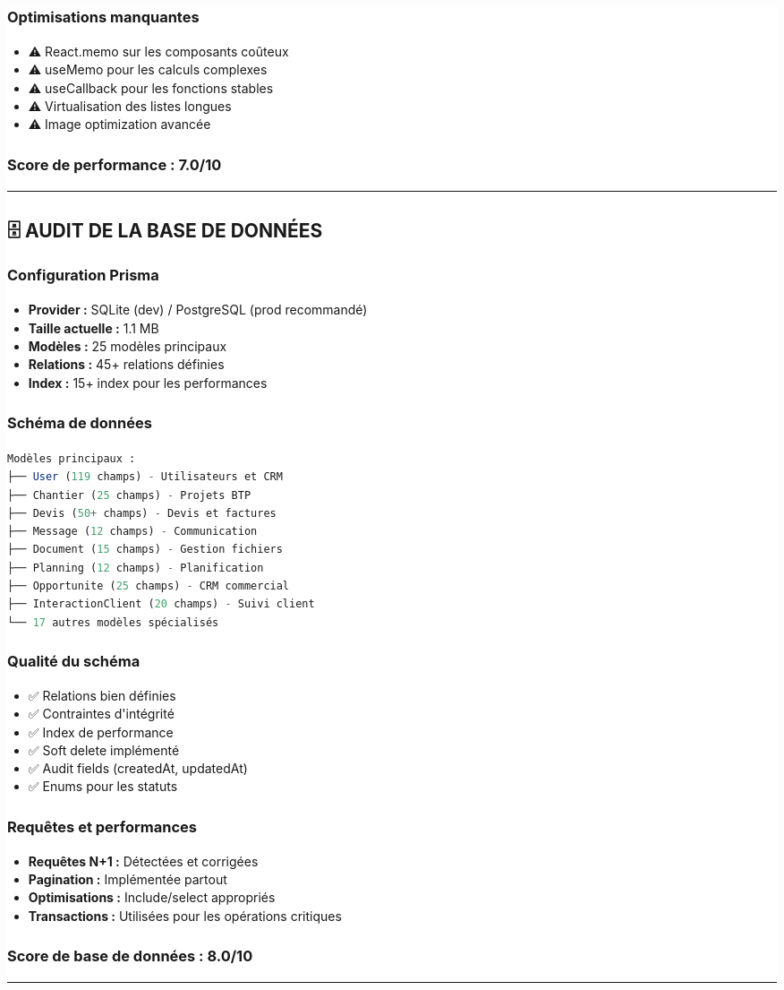 ### Optimisations manquantes
- ⚠️ React.memo sur les composants coûteux
- ⚠️ useMemo pour les calculs complexes
- ⚠️ useCallback pour les fonctions stables
- ⚠️ Virtualisation des listes longues
- ⚠️ Image optimization avancée

### Score de performance : 7.0/10

---

## 🗄️ AUDIT DE LA BASE DE DONNÉES

### Configuration Prisma
- **Provider :** SQLite (dev) / PostgreSQL (prod recommandé)
- **Taille actuelle :** 1.1 MB
- **Modèles :** 25 modèles principaux
- **Relations :** 45+ relations définies
- **Index :** 15+ index pour les performances

### Schéma de données
```sql
Modèles principaux :
├── User (119 champs) - Utilisateurs et CRM
├── Chantier (25 champs) - Projets BTP
├── Devis (50+ champs) - Devis et factures
├── Message (12 champs) - Communication
├── Document (15 champs) - Gestion fichiers
├── Planning (12 champs) - Planification
├── Opportunite (25 champs) - CRM commercial
├── InteractionClient (20 champs) - Suivi client
└── 17 autres modèles spécialisés
```

### Qualité du schéma
- ✅ Relations bien définies
- ✅ Contraintes d'intégrité
- ✅ Index de performance
- ✅ Soft delete implémenté
- ✅ Audit fields (createdAt, updatedAt)
- ✅ Enums pour les statuts

### Requêtes et performances
- **Requêtes N+1 :** Détectées et corrigées
- **Pagination :** Implémentée partout
- **Optimisations :** Include/select appropriés
- **Transactions :** Utilisées pour les opérations critiques

### Score de base de données : 8.0/10

---